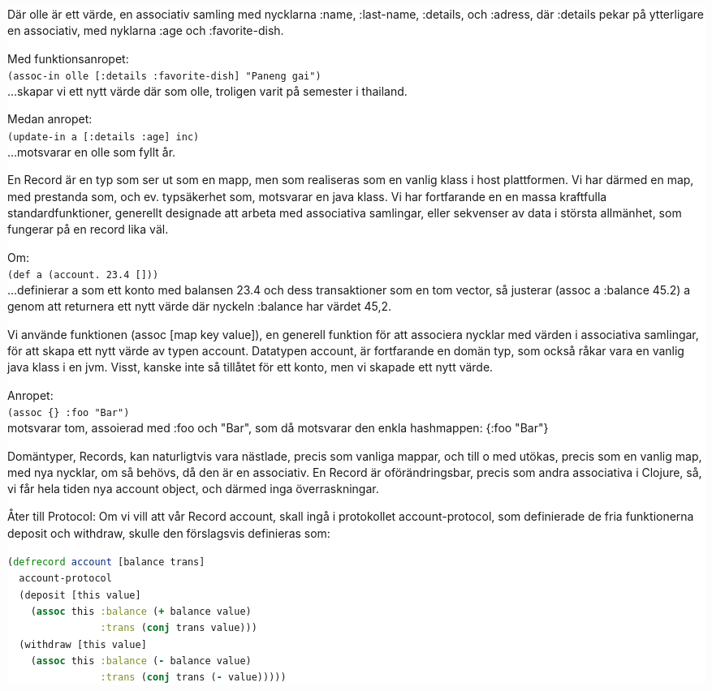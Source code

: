 Där olle är ett värde, en associativ samling med nycklarna :name, :last-name, :details, och :adress, där :details pekar på ytterligare en associativ, med nyklarna :age och :favorite-dish.

Med funktionsanropet:  
`
(assoc-in olle [:details :favorite-dish] "Paneng gai")
`  
…skapar vi ett nytt värde där som olle, troligen varit på semester i thailand.

Medan  anropet:  
`(update-in a [:details :age] inc)`  
…motsvarar en olle som fyllt år.

En Record är en typ som ser ut som en mapp, men som realiseras som en vanlig klass i host plattformen. Vi har därmed en map, med prestanda som, och ev. typsäkerhet som, motsvarar en java klass. Vi har fortfarande en en massa kraftfulla standardfunktioner, generellt designade att arbeta med associativa samlingar, eller sekvenser av data i största allmänhet, som fungerar på en record lika väl.

Om:  
`
(def a (account. 23.4 []))  
`  
…definierar a som ett konto med balansen 23.4 och dess transaktioner som en tom vector, så justerar
(assoc a :balance 45.2)
a genom att returnera ett nytt värde där nyckeln :balance har värdet 45,2.


Vi använde funktionen (assoc [map key value]), en generell funktion för att associera nycklar med värden i associativa samlingar, för att skapa ett nytt värde av typen account. Datatypen account, är fortfarande en domän typ, som också råkar vara en vanlig java klass i en jvm. Visst, kanske inte så tillåtet för ett konto, men vi skapade ett nytt värde.

Anropet:  
`
(assoc {} :foo "Bar")
`  
motsvarar tom, assoierad med :foo och "Bar", som då motsvarar den enkla hashmappen: {:foo "Bar"}

Domäntyper, Records, kan naturligtvis vara nästlade, precis som vanliga mappar, och till o med utökas, precis som en vanlig map, med nya nycklar, om så behövs, då den är en associativ. En Record är oförändringsbar, precis som andra associativa i Clojure, så, vi får hela tiden nya account object, och därmed inga överraskningar.


Åter till Protocol: Om vi vill att vår Record account, skall ingå i protokollet account-protocol, som definierade de fria funktionerna deposit och withdraw, skulle den förslagsvis definieras som:

```clojure
(defrecord account [balance trans]
  account-protocol
  (deposit [this value]
    (assoc this :balance (+ balance value)
                :trans (conj trans value)))
  (withdraw [this value]
    (assoc this :balance (- balance value)
                :trans (conj trans (- value)))))
```
